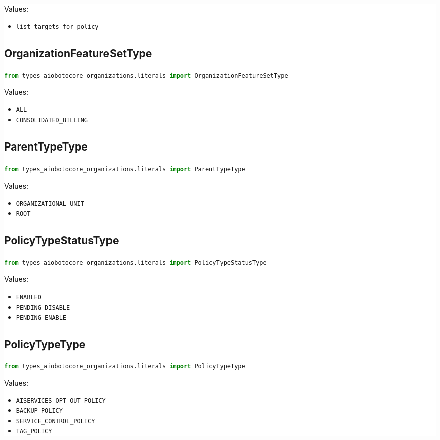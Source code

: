 Values:

- `list_targets_for_policy`

<a id="organizationfeaturesettype"></a>

## OrganizationFeatureSetType

```python
from types_aiobotocore_organizations.literals import OrganizationFeatureSetType
```

Values:

- `ALL`
- `CONSOLIDATED_BILLING`

<a id="parenttypetype"></a>

## ParentTypeType

```python
from types_aiobotocore_organizations.literals import ParentTypeType
```

Values:

- `ORGANIZATIONAL_UNIT`
- `ROOT`

<a id="policytypestatustype"></a>

## PolicyTypeStatusType

```python
from types_aiobotocore_organizations.literals import PolicyTypeStatusType
```

Values:

- `ENABLED`
- `PENDING_DISABLE`
- `PENDING_ENABLE`

<a id="policytypetype"></a>

## PolicyTypeType

```python
from types_aiobotocore_organizations.literals import PolicyTypeType
```

Values:

- `AISERVICES_OPT_OUT_POLICY`
- `BACKUP_POLICY`
- `SERVICE_CONTROL_POLICY`
- `TAG_POLICY`
